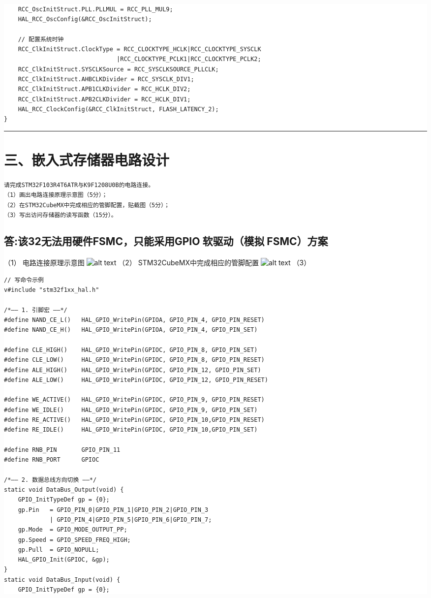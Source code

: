 ```
    RCC_OscInitStruct.PLL.PLLMUL = RCC_PLL_MUL9;
    HAL_RCC_OscConfig(&RCC_OscInitStruct);
    
    // 配置系统时钟
    RCC_ClkInitStruct.ClockType = RCC_CLOCKTYPE_HCLK|RCC_CLOCKTYPE_SYSCLK
                                |RCC_CLOCKTYPE_PCLK1|RCC_CLOCKTYPE_PCLK2;
    RCC_ClkInitStruct.SYSCLKSource = RCC_SYSCLKSOURCE_PLLCLK;
    RCC_ClkInitStruct.AHBCLKDivider = RCC_SYSCLK_DIV1;
    RCC_ClkInitStruct.APB1CLKDivider = RCC_HCLK_DIV2;
    RCC_ClkInitStruct.APB2CLKDivider = RCC_HCLK_DIV1;
    HAL_RCC_ClockConfig(&RCC_ClkInitStruct, FLASH_LATENCY_2);
}
```

---
# 三、嵌入式存储器电路设计
    请完成STM32F103R4T6ATR与K9F1208U0B的电路连接。
    （1）画出电路连接原理示意图（5分）； 
    （2）在STM32CubeMX中完成相应的管脚配置，贴截图（5分）； 
    （3）写出访问存储器的读写函数（15分）。

## 答:该32无法用硬件FSMC，只能采用GPIO 软驱动（模拟 FSMC）方案
（1） 电路连接原理示意图
![alt text](Subject2电路连接图.png)
（2） STM32CubeMX中完成相应的管脚配置
![alt text](CubeMX.png)
（3） 
```
// 写命令示例
v#include "stm32f1xx_hal.h"

/*—— 1. 引脚宏 ——*/
#define NAND_CE_L()   HAL_GPIO_WritePin(GPIOA, GPIO_PIN_4, GPIO_PIN_RESET)
#define NAND_CE_H()   HAL_GPIO_WritePin(GPIOA, GPIO_PIN_4, GPIO_PIN_SET)

#define CLE_HIGH()    HAL_GPIO_WritePin(GPIOC, GPIO_PIN_8, GPIO_PIN_SET)
#define CLE_LOW()     HAL_GPIO_WritePin(GPIOC, GPIO_PIN_8, GPIO_PIN_RESET)
#define ALE_HIGH()    HAL_GPIO_WritePin(GPIOC, GPIO_PIN_12, GPIO_PIN_SET)
#define ALE_LOW()     HAL_GPIO_WritePin(GPIOC, GPIO_PIN_12, GPIO_PIN_RESET)

#define WE_ACTIVE()   HAL_GPIO_WritePin(GPIOC, GPIO_PIN_9, GPIO_PIN_RESET)
#define WE_IDLE()     HAL_GPIO_WritePin(GPIOC, GPIO_PIN_9, GPIO_PIN_SET)
#define RE_ACTIVE()   HAL_GPIO_WritePin(GPIOC, GPIO_PIN_10,GPIO_PIN_RESET)
#define RE_IDLE()     HAL_GPIO_WritePin(GPIOC, GPIO_PIN_10,GPIO_PIN_SET)

#define RNB_PIN       GPIO_PIN_11
#define RNB_PORT      GPIOC

/*—— 2. 数据总线方向切换 ——*/
static void DataBus_Output(void) {
    GPIO_InitTypeDef gp = {0};
    gp.Pin   = GPIO_PIN_0|GPIO_PIN_1|GPIO_PIN_2|GPIO_PIN_3
             | GPIO_PIN_4|GPIO_PIN_5|GPIO_PIN_6|GPIO_PIN_7;
    gp.Mode  = GPIO_MODE_OUTPUT_PP;
    gp.Speed = GPIO_SPEED_FREQ_HIGH;
    gp.Pull  = GPIO_NOPULL;
    HAL_GPIO_Init(GPIOC, &gp);
}
static void DataBus_Input(void) {
    GPIO_InitTypeDef gp = {0};
```
